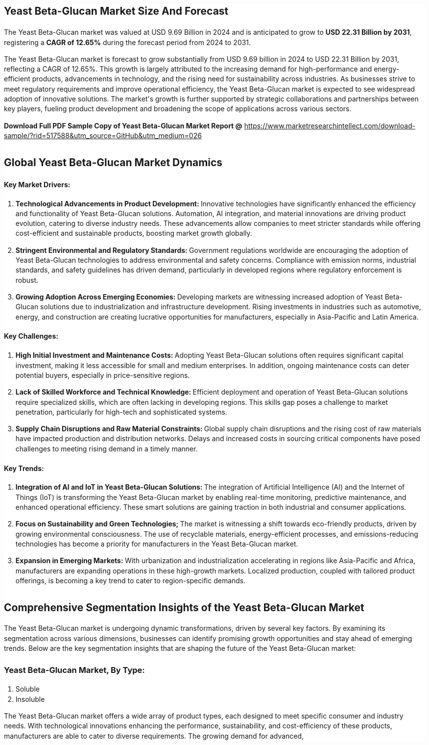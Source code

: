 <h2>Yeast Beta-Glucan  Market Size And Forecast</h2><p>The Yeast Beta-Glucan  market was valued at USD 9.69 Billion in 2024 and is anticipated to grow to <strong>USD 22.31 Billion by 2031</strong>, registering a <strong>CAGR of 12.65%</strong> during the forecast period from 2024 to 2031.</p><p>The Yeast Beta-Glucan  market is forecast to grow substantially from USD 9.69 billion in 2024 to USD 22.31 Billion by 2031, reflecting a CAGR of 12.65%. This growth is largely attributed to the increasing demand for high-performance and energy-efficient products, advancements in technology, and the rising need for sustainability across industries. As businesses strive to meet regulatory requirements and improve operational efficiency, the Yeast Beta-Glucan  market is expected to see widespread adoption of innovative solutions. The market's growth is further supported by strategic collaborations and partnerships between key players, fueling product development and broadening the scope of applications across various sectors.</p><p><strong>Download Full PDF Sample Copy of Yeast Beta-Glucan  Market Report @</strong>&nbsp;<a href="https://www.marketresearchintellect.com/download-sample/?rid=517588&amp;utm_source=GitHub&amp;utm_medium=026">https://www.marketresearchintellect.com/download-sample/?rid=517588&amp;utm_source=GitHub&amp;utm_medium=026</a></p><h2>Global Yeast Beta-Glucan  Market Dynamics</h2><h4><strong>Key Market Drivers:</strong></h4><ol><li><p><strong>Technological Advancements in Product Development:&nbsp;</strong>Innovative technologies have significantly enhanced the efficiency and functionality of Yeast Beta-Glucan  solutions. Automation, AI integration, and material innovations are driving product evolution, catering to diverse industry needs. These advancements allow companies to meet stricter standards while offering cost-efficient and sustainable products, boosting market growth globally.</p></li><li><p><strong>Stringent Environmental and Regulatory Standards:&nbsp;</strong>Government regulations worldwide are encouraging the adoption of Yeast Beta-Glucan  technologies to address environmental and safety concerns. Compliance with emission norms, industrial standards, and safety guidelines has driven demand, particularly in developed regions where regulatory enforcement is robust.</p></li><li><p><strong>Growing Adoption Across Emerging Economies:&nbsp;</strong>Developing markets are witnessing increased adoption of Yeast Beta-Glucan  solutions due to industrialization and infrastructure development. Rising investments in industries such as automotive, energy, and construction are creating lucrative opportunities for manufacturers, especially in Asia-Pacific and Latin America.</p></li></ol><h4><strong>Key Challenges:</strong></h4><ol><li><p><strong>High Initial Investment and Maintenance Costs:&nbsp;</strong>Adopting Yeast Beta-Glucan  solutions often requires significant capital investment, making it less accessible for small and medium enterprises. In addition, ongoing maintenance costs can deter potential buyers, especially in price-sensitive regions.</p></li><li><p><strong>Lack of Skilled Workforce and Technical Knowledge:&nbsp;</strong>Efficient deployment and operation of Yeast Beta-Glucan  solutions require specialized skills, which are often lacking in developing regions. This skills gap poses a challenge to market penetration, particularly for high-tech and sophisticated systems.</p></li><li><p><strong>Supply Chain Disruptions and Raw Material Constraints:&nbsp;</strong>Global supply chain disruptions and the rising cost of raw materials have impacted production and distribution networks. Delays and increased costs in sourcing critical components have posed challenges to meeting rising demand in a timely manner.</p></li></ol><h4><strong>Key Trends:</strong></h4><ol><li><p><strong>Integration of AI and IoT in Yeast Beta-Glucan  Solutions:&nbsp;</strong>The integration of Artificial Intelligence (AI) and the Internet of Things (IoT) is transforming the Yeast Beta-Glucan  market by enabling real-time monitoring, predictive maintenance, and enhanced operational efficiency. These smart solutions are gaining traction in both industrial and consumer applications.</p></li><li><p><strong>Focus on Sustainability and Green Technologies;&nbsp;</strong>The market is witnessing a shift towards eco-friendly products, driven by growing environmental consciousness. The use of recyclable materials, energy-efficient processes, and emissions-reducing technologies has become a priority for manufacturers in the Yeast Beta-Glucan  market.</p></li><li><p><strong>Expansion in Emerging Markets:&nbsp;</strong>With urbanization and industrialization accelerating in regions like Asia-Pacific and Africa, manufacturers are expanding operations in these high-growth markets. Localized production, coupled with tailored product offerings, is becoming a key trend to cater to region-specific demands.</p></li></ol><div class="article-main__content" data-test-id="publishing-text-block"><h2>Comprehensive Segmentation Insights of the Yeast Beta-Glucan  Market</h2><p>The Yeast Beta-Glucan  market is undergoing dynamic transformations, driven by several key factors. By examining its segmentation across various dimensions, businesses can identify promising growth opportunities and stay ahead of emerging trends. Below are the key segmentation insights that are shaping the future of the Yeast Beta-Glucan  market:</p><h3><strong>Yeast Beta-Glucan  Market, By Type:<br /></strong></h3><ol><li>Soluble<li> Insoluble</li></ol><p>The Yeast Beta-Glucan  market offers a wide array of product types, each designed to meet specific consumer and industry needs. With technological innovations enhancing the performance, sustainability, and cost-efficiency of these products, manufacturers are able to cater to diverse requirements. The growing demand for advanced,